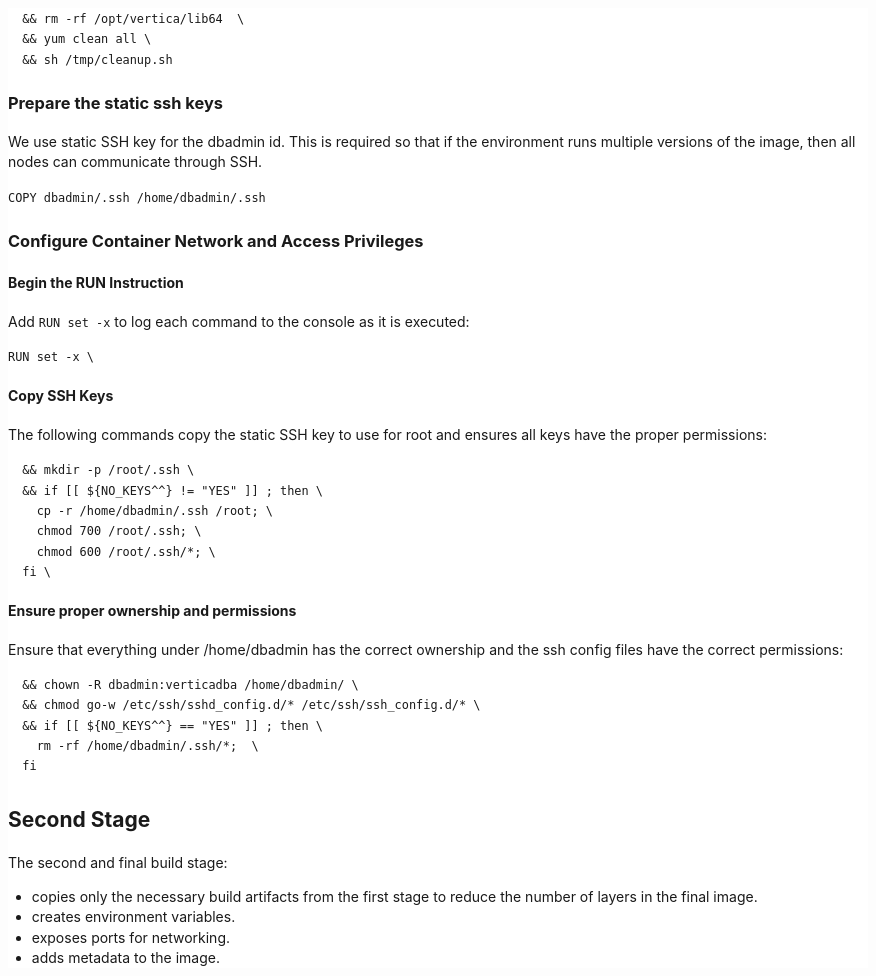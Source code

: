 ```
  && rm -rf /opt/vertica/lib64  \  
  && yum clean all \  
  && sh /tmp/cleanup.sh
```

### Prepare the static ssh keys

We use static SSH key for the dbadmin id. This is required so that if the environment runs multiple versions of the image, then all nodes can communicate through SSH.
```
COPY dbadmin/.ssh /home/dbadmin/.ssh  
```

### Configure Container Network and Access Privileges

#### Begin the RUN Instruction

Add `RUN set -x` to log each command to the console as it is executed:

```
RUN set -x \
```

#### Copy SSH Keys

The following commands copy the static SSH key to use for root and ensures all keys have the proper permissions:

```
  && mkdir -p /root/.ssh \  
  && if [[ ${NO_KEYS^^} != "YES" ]] ; then \
    cp -r /home/dbadmin/.ssh /root; \
    chmod 700 /root/.ssh; \
    chmod 600 /root/.ssh/*; \
  fi \
```
#### Ensure proper ownership and permissions

Ensure that everything under /home/dbadmin has the correct ownership and the ssh config files have the correct permissions:

```
  && chown -R dbadmin:verticadba /home/dbadmin/ \
  && chmod go-w /etc/ssh/sshd_config.d/* /etc/ssh/ssh_config.d/* \
  && if [[ ${NO_KEYS^^} == "YES" ]] ; then \
    rm -rf /home/dbadmin/.ssh/*;  \
  fi
```

## Second Stage

The second and final build stage:

- copies only the necessary build artifacts from the first stage to   reduce the number of layers in the final image.
- creates environment variables.
- exposes ports for networking.
- adds metadata to the image.
